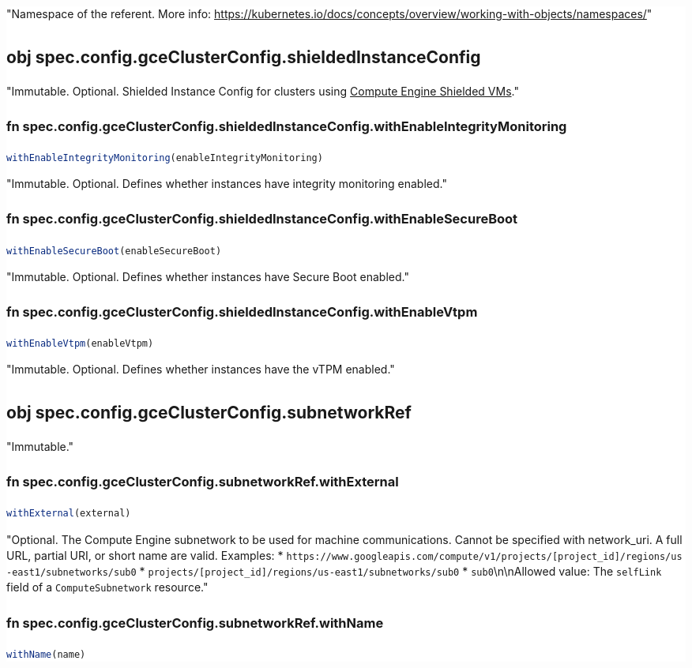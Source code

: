 "Namespace of the referent. More info: https://kubernetes.io/docs/concepts/overview/working-with-objects/namespaces/"

## obj spec.config.gceClusterConfig.shieldedInstanceConfig

"Immutable. Optional. Shielded Instance Config for clusters using [Compute Engine Shielded VMs](https://cloud.google.com/security/shielded-cloud/shielded-vm)."

### fn spec.config.gceClusterConfig.shieldedInstanceConfig.withEnableIntegrityMonitoring

```ts
withEnableIntegrityMonitoring(enableIntegrityMonitoring)
```

"Immutable. Optional. Defines whether instances have integrity monitoring enabled."

### fn spec.config.gceClusterConfig.shieldedInstanceConfig.withEnableSecureBoot

```ts
withEnableSecureBoot(enableSecureBoot)
```

"Immutable. Optional. Defines whether instances have Secure Boot enabled."

### fn spec.config.gceClusterConfig.shieldedInstanceConfig.withEnableVtpm

```ts
withEnableVtpm(enableVtpm)
```

"Immutable. Optional. Defines whether instances have the vTPM enabled."

## obj spec.config.gceClusterConfig.subnetworkRef

"Immutable."

### fn spec.config.gceClusterConfig.subnetworkRef.withExternal

```ts
withExternal(external)
```

"Optional. The Compute Engine subnetwork to be used for machine communications. Cannot be specified with network_uri. A full URL, partial URI, or short name are valid. Examples: * `https://www.googleapis.com/compute/v1/projects/[project_id]/regions/us-east1/subnetworks/sub0` * `projects/[project_id]/regions/us-east1/subnetworks/sub0` * `sub0`\n\nAllowed value: The `selfLink` field of a `ComputeSubnetwork` resource."

### fn spec.config.gceClusterConfig.subnetworkRef.withName

```ts
withName(name)
```
